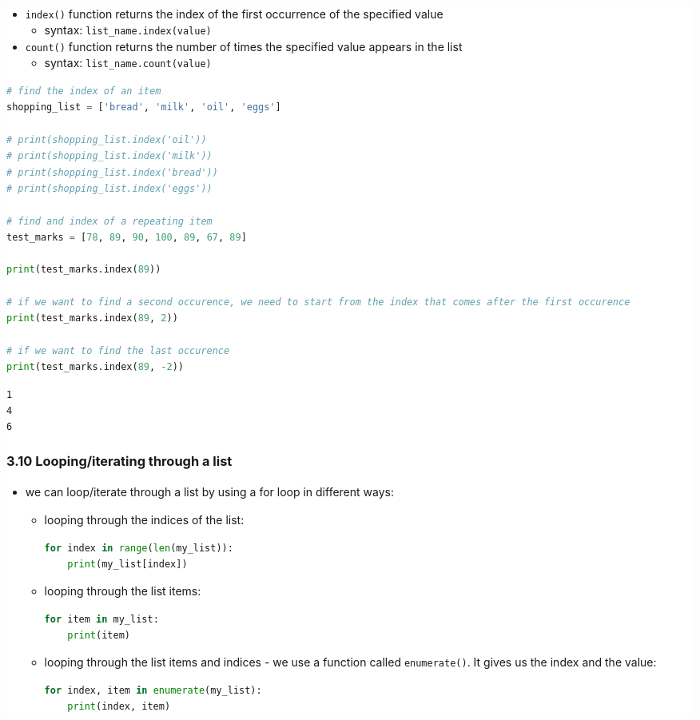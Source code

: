 - `index()` function returns the index of the first occurrence of the specified value
  - syntax: `list_name.index(value)`
- `count()` function returns the number of times the specified value appears in the list
  - syntax: `list_name.count(value)`


```python
# find the index of an item
shopping_list = ['bread', 'milk', 'oil', 'eggs']

# print(shopping_list.index('oil'))
# print(shopping_list.index('milk'))
# print(shopping_list.index('bread'))
# print(shopping_list.index('eggs'))

# find and index of a repeating item
test_marks = [78, 89, 90, 100, 89, 67, 89]

print(test_marks.index(89))

# if we want to find a second occurence, we need to start from the index that comes after the first occurence
print(test_marks.index(89, 2))

# if we want to find the last occurence
print(test_marks.index(89, -2))
```

    1
    4
    6


### 3.10 **Looping/iterating through a list**

- we can loop/iterate through a list by using a for loop in different ways:
  - looping through the indices of the list:
    ```python
    for index in range(len(my_list)):
        print(my_list[index])
    ```

  - looping through the list items:
    ```python
    for item in my_list:
        print(item)
    ```

  - looping through the list items and indices - we use a function called `enumerate()`. It gives us the index and the value:
    ```python
    for index, item in enumerate(my_list):
        print(index, item)
    ```
